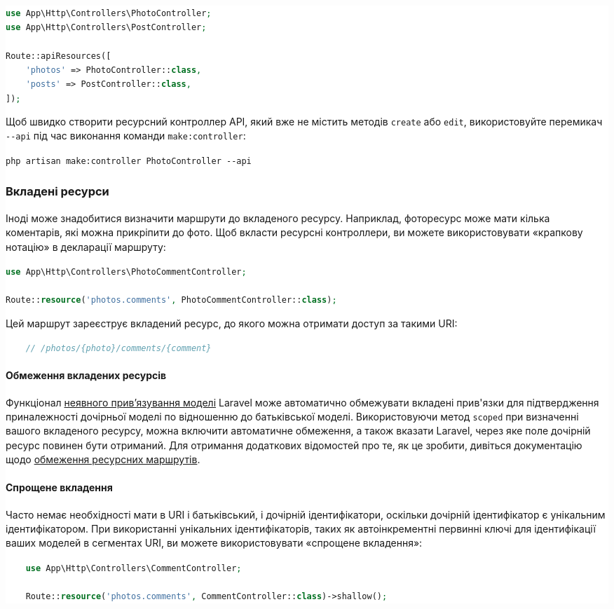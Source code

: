 ```php
use App\Http\Controllers\PhotoController;
use App\Http\Controllers\PostController;

Route::apiResources([
	'photos' => PhotoController::class,
	'posts' => PostController::class,
]);
```

Щоб швидко створити ресурсний контроллер API, який вже не містить методів `create` або `edit`, використовуйте перемикач `--api` під час виконання команди `make:controller`:

```shell
php artisan make:controller PhotoController --api
```

<a name="restful-nested-resources"></a>

### Вкладені ресурси

Іноді може знадобитися визначити маршрути до вкладеного ресурсу. Наприклад, фоторесурс може мати кілька коментарів, які можна прикріпити до фото. Щоб вкласти ресурсні контроллери, ви можете використовувати «крапкову нотацію» в декларації маршруту:

```php
use App\Http\Controllers\PhotoCommentController;

Route::resource('photos.comments', PhotoCommentController::class);
```

Цей маршрут зареєструє вкладений ресурс, до якого можна отримати доступ за такими URI:

```php
    // /photos/{photo}/comments/{comment}
```

<a name="scoping-nested-resources"></a>

#### Обмеження вкладених ресурсів

Функціонал [неявного прив’язування моделі](routing.md#implicit-model-binding-scoping) Laravel може автоматично обмежувати вкладені прив'язки для підтвердження приналежності дочірньої моделі по відношенню до батьківської моделі. Використовуючи метод `scoped` при визначенні вашого вкладеного ресурсу, можна включити автоматичне обмеження, а також вказати Laravel, через яке поле дочірній ресурс повинен бути отриманий. Для отримання додаткових відомостей про те, як це зробити, дивіться документацію щодо [обмеження ресурсних маршрутів](#restful-scoping-resource-routes).

<a name="shallow-nesting"></a>

#### Спрощене вкладення

Часто немає необхідності мати в URI і батьківський, і дочірній ідентифікатори, оскільки дочірній ідентифікатор є унікальним ідентифікатором. При використанні унікальних ідентифікаторів, таких як автоінкрементні первинні ключі для ідентифікації ваших моделей в сегментах URI, ви можете використовувати «спрощене вкладення»:

```php
    use App\Http\Controllers\CommentController;

    Route::resource('photos.comments', CommentController::class)->shallow();
```
